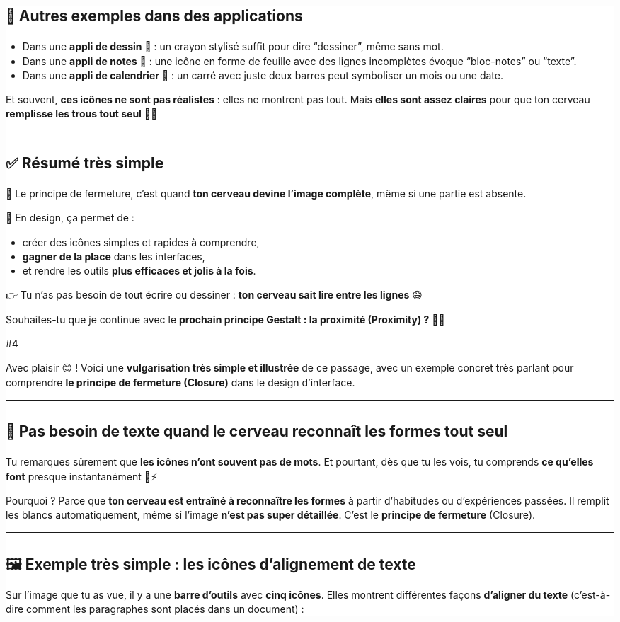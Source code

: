 ## 📱 Autres exemples dans des applications

* Dans une **appli de dessin** 🎨 : un crayon stylisé suffit pour dire “dessiner”, même sans mot.
* Dans une **appli de notes** 📒 : une icône en forme de feuille avec des lignes incomplètes évoque “bloc-notes” ou “texte”.
* Dans une **appli de calendrier** 📅 : un carré avec juste deux barres peut symboliser un mois ou une date.

Et souvent, **ces icônes ne sont pas réalistes** : elles ne montrent pas tout.
Mais **elles sont assez claires** pour que ton cerveau **remplisse les trous tout seul** 🧩✨

---

## ✅ Résumé très simple

🧠 Le principe de fermeture, c’est quand **ton cerveau devine l’image complète**, même si une partie est absente.

🎨 En design, ça permet de :

* créer des icônes simples et rapides à comprendre,
* **gagner de la place** dans les interfaces,
* et rendre les outils **plus efficaces et jolis à la fois**.

👉 Tu n’as pas besoin de tout écrire ou dessiner : **ton cerveau sait lire entre les lignes** 😄

Souhaites-tu que je continue avec le **prochain principe Gestalt : la proximité (Proximity) ?** 🧩👫


#4

Avec plaisir 😊 ! Voici une **vulgarisation très simple et illustrée** de ce passage, avec un exemple concret très parlant pour comprendre **le principe de fermeture (Closure)** dans le design d’interface.

---

## 🧠 Pas besoin de texte quand le cerveau **reconnaît les formes tout seul**

Tu remarques sûrement que **les icônes n’ont souvent pas de mots**.
Et pourtant, dès que tu les vois, tu comprends **ce qu’elles font** presque instantanément 👀⚡

Pourquoi ?
Parce que **ton cerveau est entraîné à reconnaître les formes** à partir d’habitudes ou d’expériences passées.
Il remplit les blancs automatiquement, même si l’image **n’est pas super détaillée**. C’est le **principe de fermeture** (Closure).

---

## 🖼️ Exemple très simple : les icônes d’alignement de texte

Sur l’image que tu as vue, il y a une **barre d’outils** avec **cinq icônes**.
Elles montrent différentes façons **d’aligner du texte** (c’est-à-dire comment les paragraphes sont placés dans un document) :
